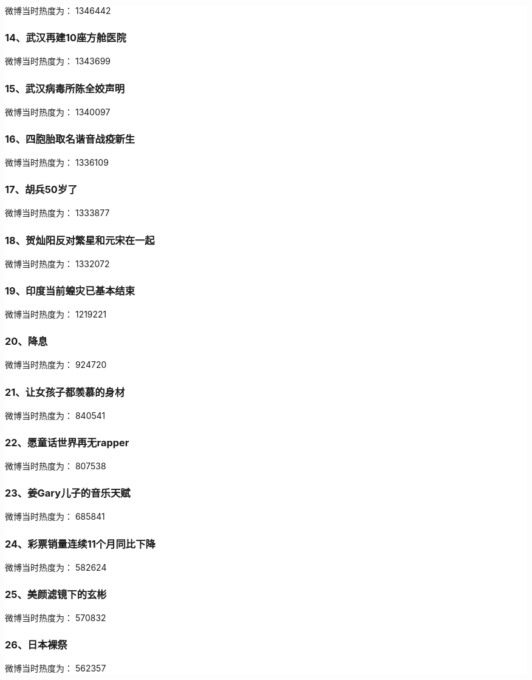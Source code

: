 微博当时热度为： 1346442

### 14、武汉再建10座方舱医院

微博当时热度为： 1343699

### 15、武汉病毒所陈全姣声明

微博当时热度为： 1340097

### 16、四胞胎取名谐音战疫新生

微博当时热度为： 1336109

### 17、胡兵50岁了

微博当时热度为： 1333877

### 18、贺灿阳反对繁星和元宋在一起

微博当时热度为： 1332072

### 19、印度当前蝗灾已基本结束

微博当时热度为： 1219221

### 20、降息

微博当时热度为： 924720

### 21、让女孩子都羡慕的身材

微博当时热度为： 840541

### 22、愿童话世界再无rapper

微博当时热度为： 807538

### 23、姜Gary儿子的音乐天赋

微博当时热度为： 685841

### 24、彩票销量连续11个月同比下降

微博当时热度为： 582624

### 25、美颜滤镜下的玄彬

微博当时热度为： 570832

### 26、日本裸祭

微博当时热度为： 562357

